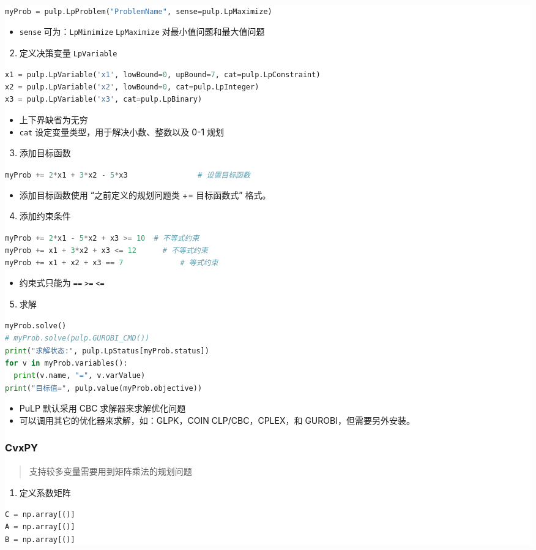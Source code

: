 ```python
myProb = pulp.LpProblem("ProblemName", sense=pulp.LpMaximize)
```

+ `sense` 可为：`LpMinimize` `LpMaximize` 对最小值问题和最大值问题

2. 定义决策变量 `LpVariable`

```python
x1 = pulp.LpVariable('x1', lowBound=0, upBound=7, cat=pulp.LpConstraint) 
x2 = pulp.LpVariable('x2', lowBound=0, cat=pulp.LpInteger)
x3 = pulp.LpVariable('x3', cat=pulp.LpBinary) 
```

+ 上下界缺省为无穷
+ `cat` 设定变量类型，用于解决小数、整数以及 0-1 规划

3. 添加目标函数

```python
myProb += 2*x1 + 3*x2 - 5*x3				# 设置目标函数
```

+ 添加目标函数使用 “之前定义的规划问题类 += 目标函数式” 格式。

4. 添加约束条件

```python
myProb += 2*x1 - 5*x2 + x3 >= 10  # 不等式约束
myProb += x1 + 3*x2 + x3 <= 12  	# 不等式约束
myProb += x1 + x2 + x3 == 7  			# 等式约束
```

+ 约束式只能为 `==` `>=` `<=`

5. 求解

```python
myProb.solve()
# myProb.solve(pulp.GUROBI_CMD())
print("求解状态:", pulp.LpStatus[myProb.status])
for v in myProb.variables():
  print(v.name, "=", v.varValue)
print("目标值=", pulp.value(myProb.objective))
```

+ PuLP 默认采用 CBC 求解器来求解优化问题
+ 可以调用其它的优化器来求解，如：GLPK，COIN CLP/CBC，CPLEX，和 GUROBI，但需要另外安装。

### CvxPY

> 支持较多变量需要用到矩阵乘法的规划问题

1. 定义系数矩阵

```python
C = np.array[()]
A = np.array[()]
B = np.array[()]
```
